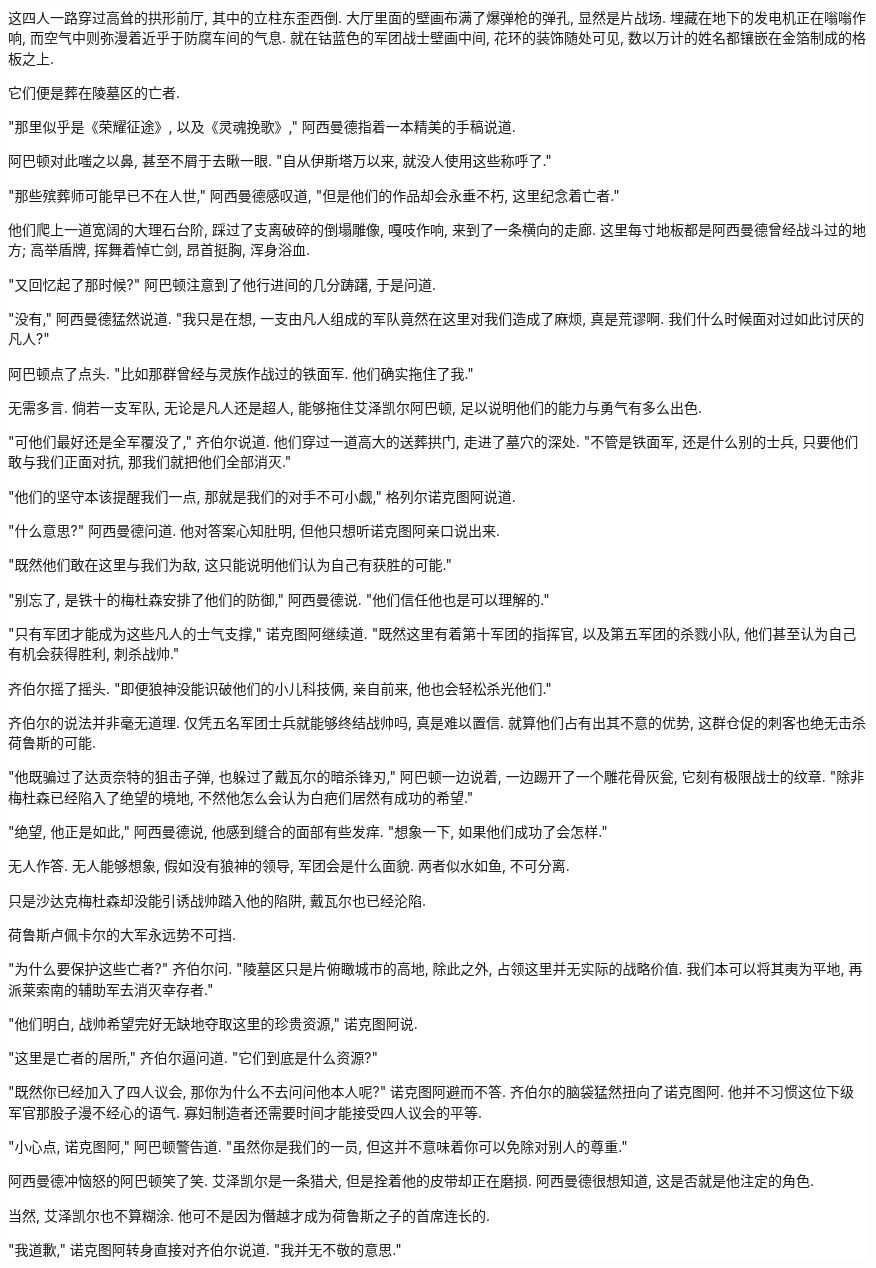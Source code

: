 这四人一路穿过高耸的拱形前厅, 其中的立柱东歪西倒. 大厅里面的壁画布满了爆弹枪的弹孔, 显然是片战场. 埋藏在地下的发电机正在嗡嗡作响, 而空气中则弥漫着近乎于防腐车间的气息. 就在钴蓝色的军团战士壁画中间, 花环的装饰随处可见, 数以万计的姓名都镶嵌在金箔制成的格板之上.

它们便是葬在陵墓区的亡者.

"那里似乎是《荣耀征途》, 以及《灵魂挽歌》," 阿西曼德指着一本精美的手稿说道.

阿巴顿对此嗤之以鼻, 甚至不屑于去瞅一眼. "自从伊斯塔万以来, 就没人使用这些称呼了."

"那些殡葬师可能早已不在人世," 阿西曼德感叹道, "但是他们的作品却会永垂不朽, 这里纪念着亡者."

他们爬上一道宽阔的大理石台阶, 踩过了支离破碎的倒塌雕像, 嘎吱作响, 来到了一条横向的走廊. 这里每寸地板都是阿西曼德曾经战斗过的地方; 高举盾牌, 挥舞着悼亡剑, 昂首挺胸, 浑身浴血.

"又回忆起了那时候?" 阿巴顿注意到了他行进间的几分踌躇, 于是问道.

"没有," 阿西曼德猛然说道. "我只是在想, 一支由凡人组成的军队竟然在这里对我们造成了麻烦, 真是荒谬啊. 我们什么时候面对过如此讨厌的凡人?"

阿巴顿点了点头. "比如那群曾经与灵族作战过的铁面军. 他们确实拖住了我."

无需多言. 倘若一支军队, 无论是凡人还是超人, 能够拖住艾泽凯尔阿巴顿, 足以说明他们的能力与勇气有多么出色.

"可他们最好还是全军覆没了," 齐伯尔说道. 他们穿过一道高大的送葬拱门, 走进了墓穴的深处. "不管是铁面军, 还是什么别的士兵, 只要他们敢与我们正面对抗, 那我们就把他们全部消灭."

"他们的坚守本该提醒我们一点, 那就是我们的对手不可小觑," 格列尔诺克图阿说道.

"什么意思?" 阿西曼德问道. 他对答案心知肚明, 但他只想听诺克图阿亲口说出来.

"既然他们敢在这里与我们为敌, 这只能说明他们认为自己有获胜的可能."

"别忘了, 是铁十的梅杜森安排了他们的防御," 阿西曼德说. "他们信任他也是可以理解的."

"只有军团才能成为这些凡人的士气支撑," 诺克图阿继续道. "既然这里有着第十军团的指挥官, 以及第五军团的杀戮小队, 他们甚至认为自己有机会获得胜利, 刺杀战帅."

齐伯尔摇了摇头. "即便狼神没能识破他们的小儿科技俩, 亲自前来, 他也会轻松杀光他们."

齐伯尔的说法并非毫无道理. 仅凭五名军团士兵就能够终结战帅吗, 真是难以置信. 就算他们占有出其不意的优势, 这群仓促的刺客也绝无击杀荷鲁斯的可能.

"他既骗过了达贡奈特的狙击子弹, 也躲过了戴瓦尔的暗杀锋刃," 阿巴顿一边说着, 一边踢开了一个雕花骨灰瓮, 它刻有极限战士的纹章. "除非梅杜森已经陷入了绝望的境地, 不然他怎么会认为白疤们居然有成功的希望."

"绝望, 他正是如此," 阿西曼德说, 他感到缝合的面部有些发痒. "想象一下, 如果他们成功了会怎样."

无人作答. 无人能够想象, 假如没有狼神的领导, 军团会是什么面貌. 两者似水如鱼, 不可分离.

只是沙达克梅杜森却没能引诱战帅踏入他的陷阱, 戴瓦尔也已经沦陷.

荷鲁斯卢佩卡尔的大军永远势不可挡.

"为什么要保护这些亡者?" 齐伯尔问. "陵墓区只是片俯瞰城市的高地, 除此之外, 占领这里并无实际的战略价值. 我们本可以将其夷为平地, 再派莱索南的辅助军去消灭幸存者."

"他们明白, 战帅希望完好无缺地夺取这里的珍贵资源," 诺克图阿说.

"这里是亡者的居所," 齐伯尔逼问道. "它们到底是什么资源?"

"既然你已经加入了四人议会, 那你为什么不去问问他本人呢?" 诺克图阿避而不答. 齐伯尔的脑袋猛然扭向了诺克图阿. 他并不习惯这位下级军官那股子漫不经心的语气. 寡妇制造者还需要时间才能接受四人议会的平等.

"小心点, 诺克图阿," 阿巴顿警告道. "虽然你是我们的一员, 但这并不意味着你可以免除对别人的尊重."

阿西曼德冲恼怒的阿巴顿笑了笑. 艾泽凯尔是一条猎犬, 但是拴着他的皮带却正在磨损. 阿西曼德很想知道, 这是否就是他注定的角色.

当然, 艾泽凯尔也不算糊涂. 他可不是因为僭越才成为荷鲁斯之子的首席连长的.

"我道歉," 诺克图阿转身直接对齐伯尔说道. "我并无不敬的意思."

